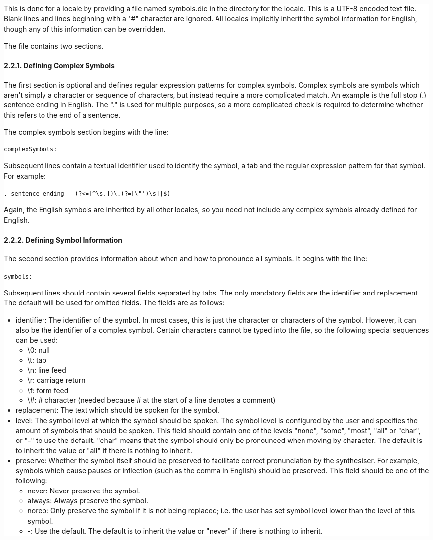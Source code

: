This is done for a locale by providing a file named symbols.dic in the directory for the locale. This is a UTF-8 encoded text file. Blank lines and lines beginning with a "\#" character are ignored. All locales implicitly inherit the symbol information for English, though any of this information can be overridden. 

The file contains two sections. 

#### 2.2.1. Defining Complex Symbols

The first section is optional and defines regular expression patterns for complex symbols. Complex symbols are symbols which aren't simply a character or sequence of characters, but instead require a more complicated match. An example is the full stop \(.\) sentence ending in English. The "." is used for multiple purposes, so a more complicated check is required to determine whether this refers to the end of a sentence. 

The complex symbols section begins with the line: 
    
    

    complexSymbols:

    

Subsequent lines contain a textual identifier used to identify the symbol, a tab and the regular expression pattern for that symbol. For example: 
    
    

    . sentence ending	(?<=[^\s.])\.(?=[\"')\s]|$)

    

Again, the English symbols are inherited by all other locales, so you need not include any complex symbols already defined for English. 

#### 2.2.2. Defining Symbol Information

The second section provides information about when and how to pronounce all symbols. It begins with the line: 
    
    

    symbols:

    

Subsequent lines should contain several fields separated by tabs. The only mandatory fields are the identifier and replacement. The default will be used for omitted fields. The fields are as follows: 

  * identifier: The identifier of the symbol. In most cases, this is just the character or characters of the symbol. However, it can also be the identifier of a complex symbol. Certain characters cannot be typed into the file, so the following special sequences can be used: 
    * \0: null 
    * \t: tab 
    * \n: line feed 
    * \r: carriage return 
    * \f: form feed 
    * \\\#: \# character \(needed because \# at the start of a line denotes a comment\) 
  * replacement: The text which should be spoken for the symbol. 
  * level: The symbol level at which the symbol should be spoken. The symbol level is configured by the user and specifies the amount of symbols that should be spoken. This field should contain one of the levels "none", "some", "most", "all" or "char", or "-" to use the default. "char" means that the symbol should only be pronounced when moving by character. The default is to inherit the value or "all" if there is nothing to inherit. 
  * preserve: Whether the symbol itself should be preserved to facilitate correct pronunciation by the synthesiser. For example, symbols which cause pauses or inflection \(such as the comma in English\) should be preserved. This field should be one of the following: 
    * never: Never preserve the symbol. 
    * always: Always preserve the symbol. 
    * norep: Only preserve the symbol if it is not being replaced; i.e. the user has set symbol level lower than the level of this symbol. 
    * -: Use the default.  The default is to inherit the value or "never" if there is nothing to inherit. 

